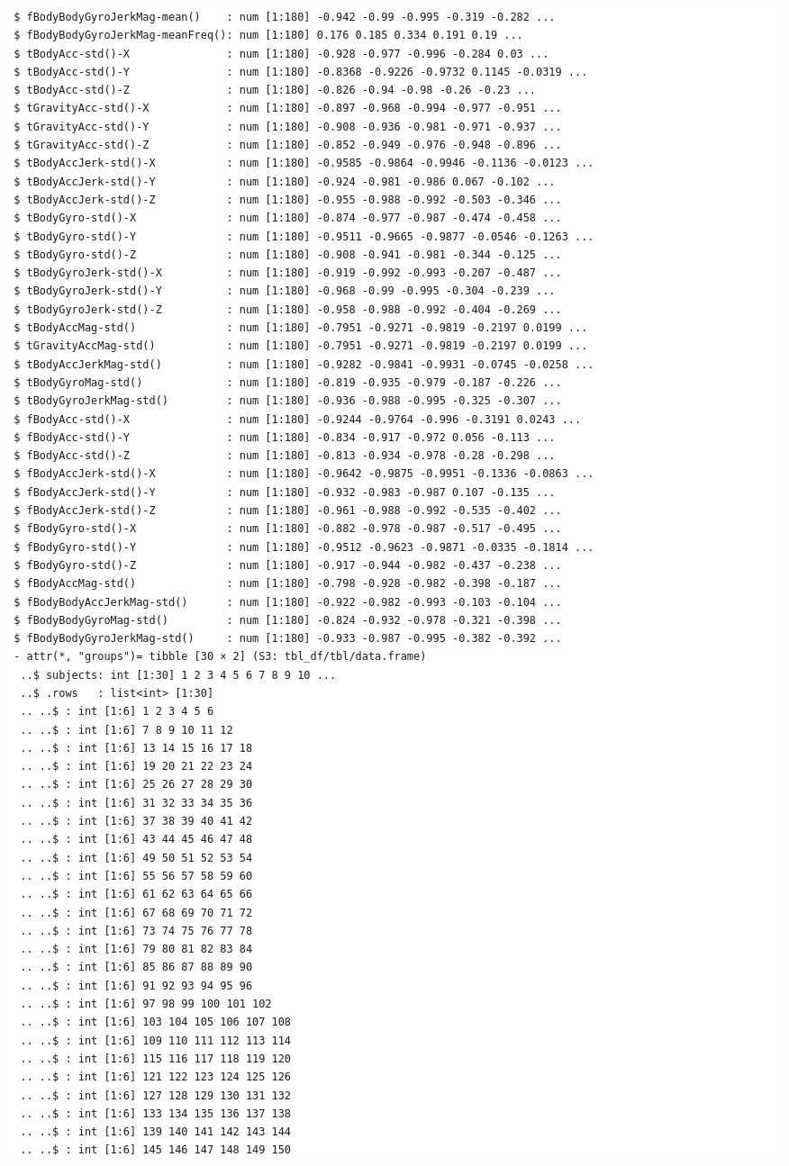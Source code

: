 ```
 $ fBodyBodyGyroJerkMag-mean()    : num [1:180] -0.942 -0.99 -0.995 -0.319 -0.282 ...
 $ fBodyBodyGyroJerkMag-meanFreq(): num [1:180] 0.176 0.185 0.334 0.191 0.19 ...
 $ tBodyAcc-std()-X               : num [1:180] -0.928 -0.977 -0.996 -0.284 0.03 ...
 $ tBodyAcc-std()-Y               : num [1:180] -0.8368 -0.9226 -0.9732 0.1145 -0.0319 ...
 $ tBodyAcc-std()-Z               : num [1:180] -0.826 -0.94 -0.98 -0.26 -0.23 ...
 $ tGravityAcc-std()-X            : num [1:180] -0.897 -0.968 -0.994 -0.977 -0.951 ...
 $ tGravityAcc-std()-Y            : num [1:180] -0.908 -0.936 -0.981 -0.971 -0.937 ...
 $ tGravityAcc-std()-Z            : num [1:180] -0.852 -0.949 -0.976 -0.948 -0.896 ...
 $ tBodyAccJerk-std()-X           : num [1:180] -0.9585 -0.9864 -0.9946 -0.1136 -0.0123 ...
 $ tBodyAccJerk-std()-Y           : num [1:180] -0.924 -0.981 -0.986 0.067 -0.102 ...
 $ tBodyAccJerk-std()-Z           : num [1:180] -0.955 -0.988 -0.992 -0.503 -0.346 ...
 $ tBodyGyro-std()-X              : num [1:180] -0.874 -0.977 -0.987 -0.474 -0.458 ...
 $ tBodyGyro-std()-Y              : num [1:180] -0.9511 -0.9665 -0.9877 -0.0546 -0.1263 ...
 $ tBodyGyro-std()-Z              : num [1:180] -0.908 -0.941 -0.981 -0.344 -0.125 ...
 $ tBodyGyroJerk-std()-X          : num [1:180] -0.919 -0.992 -0.993 -0.207 -0.487 ...
 $ tBodyGyroJerk-std()-Y          : num [1:180] -0.968 -0.99 -0.995 -0.304 -0.239 ...
 $ tBodyGyroJerk-std()-Z          : num [1:180] -0.958 -0.988 -0.992 -0.404 -0.269 ...
 $ tBodyAccMag-std()              : num [1:180] -0.7951 -0.9271 -0.9819 -0.2197 0.0199 ...
 $ tGravityAccMag-std()           : num [1:180] -0.7951 -0.9271 -0.9819 -0.2197 0.0199 ...
 $ tBodyAccJerkMag-std()          : num [1:180] -0.9282 -0.9841 -0.9931 -0.0745 -0.0258 ...
 $ tBodyGyroMag-std()             : num [1:180] -0.819 -0.935 -0.979 -0.187 -0.226 ...
 $ tBodyGyroJerkMag-std()         : num [1:180] -0.936 -0.988 -0.995 -0.325 -0.307 ...
 $ fBodyAcc-std()-X               : num [1:180] -0.9244 -0.9764 -0.996 -0.3191 0.0243 ...
 $ fBodyAcc-std()-Y               : num [1:180] -0.834 -0.917 -0.972 0.056 -0.113 ...
 $ fBodyAcc-std()-Z               : num [1:180] -0.813 -0.934 -0.978 -0.28 -0.298 ...
 $ fBodyAccJerk-std()-X           : num [1:180] -0.9642 -0.9875 -0.9951 -0.1336 -0.0863 ...
 $ fBodyAccJerk-std()-Y           : num [1:180] -0.932 -0.983 -0.987 0.107 -0.135 ...
 $ fBodyAccJerk-std()-Z           : num [1:180] -0.961 -0.988 -0.992 -0.535 -0.402 ...
 $ fBodyGyro-std()-X              : num [1:180] -0.882 -0.978 -0.987 -0.517 -0.495 ...
 $ fBodyGyro-std()-Y              : num [1:180] -0.9512 -0.9623 -0.9871 -0.0335 -0.1814 ...
 $ fBodyGyro-std()-Z              : num [1:180] -0.917 -0.944 -0.982 -0.437 -0.238 ...
 $ fBodyAccMag-std()              : num [1:180] -0.798 -0.928 -0.982 -0.398 -0.187 ...
 $ fBodyBodyAccJerkMag-std()      : num [1:180] -0.922 -0.982 -0.993 -0.103 -0.104 ...
 $ fBodyBodyGyroMag-std()         : num [1:180] -0.824 -0.932 -0.978 -0.321 -0.398 ...
 $ fBodyBodyGyroJerkMag-std()     : num [1:180] -0.933 -0.987 -0.995 -0.382 -0.392 ...
 - attr(*, "groups")= tibble [30 × 2] (S3: tbl_df/tbl/data.frame)
  ..$ subjects: int [1:30] 1 2 3 4 5 6 7 8 9 10 ...
  ..$ .rows   : list<int> [1:30] 
  .. ..$ : int [1:6] 1 2 3 4 5 6
  .. ..$ : int [1:6] 7 8 9 10 11 12
  .. ..$ : int [1:6] 13 14 15 16 17 18
  .. ..$ : int [1:6] 19 20 21 22 23 24
  .. ..$ : int [1:6] 25 26 27 28 29 30
  .. ..$ : int [1:6] 31 32 33 34 35 36
  .. ..$ : int [1:6] 37 38 39 40 41 42
  .. ..$ : int [1:6] 43 44 45 46 47 48
  .. ..$ : int [1:6] 49 50 51 52 53 54
  .. ..$ : int [1:6] 55 56 57 58 59 60
  .. ..$ : int [1:6] 61 62 63 64 65 66
  .. ..$ : int [1:6] 67 68 69 70 71 72
  .. ..$ : int [1:6] 73 74 75 76 77 78
  .. ..$ : int [1:6] 79 80 81 82 83 84
  .. ..$ : int [1:6] 85 86 87 88 89 90
  .. ..$ : int [1:6] 91 92 93 94 95 96
  .. ..$ : int [1:6] 97 98 99 100 101 102
  .. ..$ : int [1:6] 103 104 105 106 107 108
  .. ..$ : int [1:6] 109 110 111 112 113 114
  .. ..$ : int [1:6] 115 116 117 118 119 120
  .. ..$ : int [1:6] 121 122 123 124 125 126
  .. ..$ : int [1:6] 127 128 129 130 131 132
  .. ..$ : int [1:6] 133 134 135 136 137 138
  .. ..$ : int [1:6] 139 140 141 142 143 144
  .. ..$ : int [1:6] 145 146 147 148 149 150
```